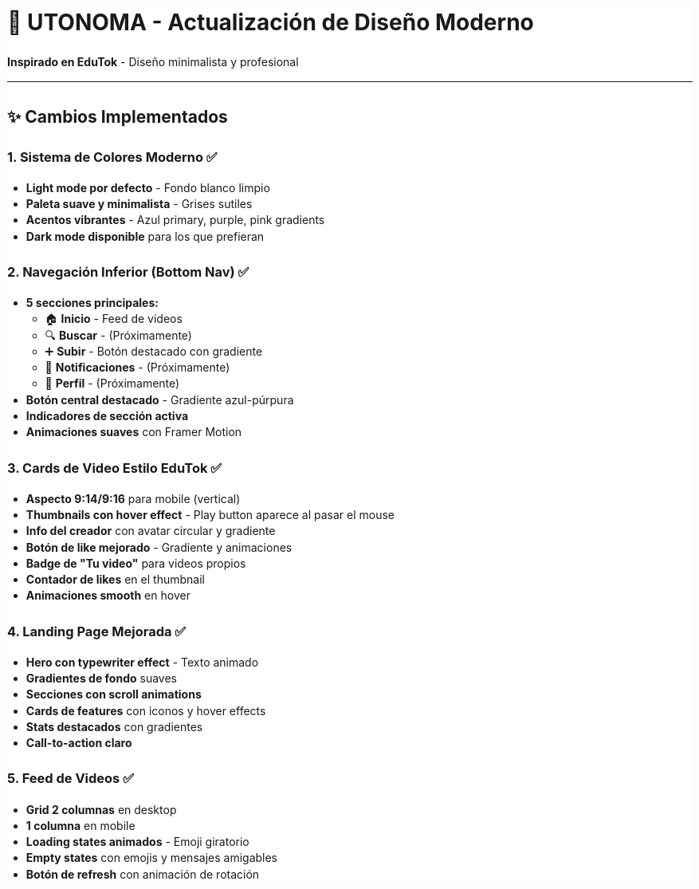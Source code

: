 # 🎨 UTONOMA - Actualización de Diseño Moderno

**Inspirado en EduTok** - Diseño minimalista y profesional

---

## ✨ Cambios Implementados

### 1. **Sistema de Colores Moderno** ✅
- **Light mode por defecto** - Fondo blanco limpio
- **Paleta suave y minimalista** - Grises sutiles
- **Acentos vibrantes** - Azul primary, purple, pink gradients
- **Dark mode disponible** para los que prefieran

### 2. **Navegación Inferior (Bottom Nav)** ✅
- **5 secciones principales:**
  - 🏠 **Inicio** - Feed de videos
  - 🔍 **Buscar** - (Próximamente)
  - ➕ **Subir** - Botón destacado con gradiente
  - 🔔 **Notificaciones** - (Próximamente)
  - 👤 **Perfil** - (Próximamente)
- **Botón central destacado** - Gradiente azul-púrpura
- **Indicadores de sección activa**
- **Animaciones suaves** con Framer Motion

### 3. **Cards de Video Estilo EduTok** ✅
- **Aspecto 9:14/9:16** para mobile (vertical)
- **Thumbnails con hover effect** - Play button aparece al pasar el mouse
- **Info del creador** con avatar circular y gradiente
- **Botón de like mejorado** - Gradiente y animaciones
- **Badge de "Tu video"** para videos propios
- **Contador de likes** en el thumbnail
- **Animaciones smooth** en hover

### 4. **Landing Page Mejorada** ✅
- **Hero con typewriter effect** - Texto animado
- **Gradientes de fondo** suaves
- **Secciones con scroll animations**
- **Cards de features** con iconos y hover effects
- **Stats destacados** con gradientes
- **Call-to-action claro**

### 5. **Feed de Videos** ✅
- **Grid 2 columnas** en desktop
- **1 columna** en mobile
- **Loading states animados** - Emoji giratorio
- **Empty states** con emojis y mensajes amigables
- **Botón de refresh** con animación de rotación

